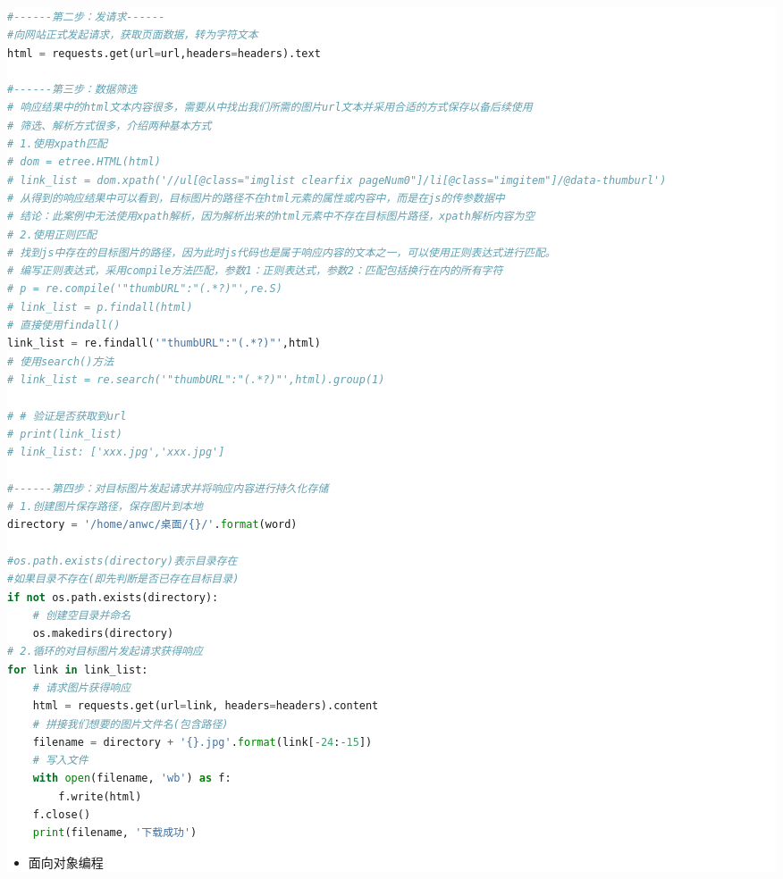   ```python
  #------第二步：发请求------
  #向网站正式发起请求，获取页面数据，转为字符文本
  html = requests.get(url=url,headers=headers).text
  
  #------第三步：数据筛选
  # 响应结果中的html文本内容很多，需要从中找出我们所需的图片url文本并采用合适的方式保存以备后续使用
  # 筛选、解析方式很多，介绍两种基本方式
  # 1.使用xpath匹配
  # dom = etree.HTML(html)
  # link_list = dom.xpath('//ul[@class="imglist clearfix pageNum0"]/li[@class="imgitem"]/@data-thumburl')
  # 从得到的响应结果中可以看到，目标图片的路径不在html元素的属性或内容中，而是在js的传参数据中
  # 结论：此案例中无法使用xpath解析，因为解析出来的html元素中不存在目标图片路径，xpath解析内容为空
  # 2.使用正则匹配
  # 找到js中存在的目标图片的路径，因为此时js代码也是属于响应内容的文本之一，可以使用正则表达式进行匹配。
  # 编写正则表达式，采用compile方法匹配，参数1：正则表达式，参数2：匹配包括换行在内的所有字符
  # p = re.compile('"thumbURL":"(.*?)"',re.S)
  # link_list = p.findall(html)
  # 直接使用findall()
  link_list = re.findall('"thumbURL":"(.*?)"',html)
  # 使用search()方法
  # link_list = re.search('"thumbURL":"(.*?)"',html).group(1)
  
  # # 验证是否获取到url
  # print(link_list)
  # link_list: ['xxx.jpg','xxx.jpg']
  
  #------第四步：对目标图片发起请求并将响应内容进行持久化存储
  # 1.创建图片保存路径，保存图片到本地
  directory = '/home/anwc/桌面/{}/'.format(word)
  
  #os.path.exists(directory)表示目录存在
  #如果目录不存在(即先判断是否已存在目标目录)
  if not os.path.exists(directory):
      # 创建空目录并命名
      os.makedirs(directory)
  # 2.循环的对目标图片发起请求获得响应
  for link in link_list:
      # 请求图片获得响应
      html = requests.get(url=link, headers=headers).content
      # 拼接我们想要的图片文件名(包含路径)
      filename = directory + '{}.jpg'.format(link[-24:-15])
      # 写入文件
      with open(filename, 'wb') as f:
          f.write(html)
      f.close()
      print(filename, '下载成功')
  ```

- 面向对象编程
